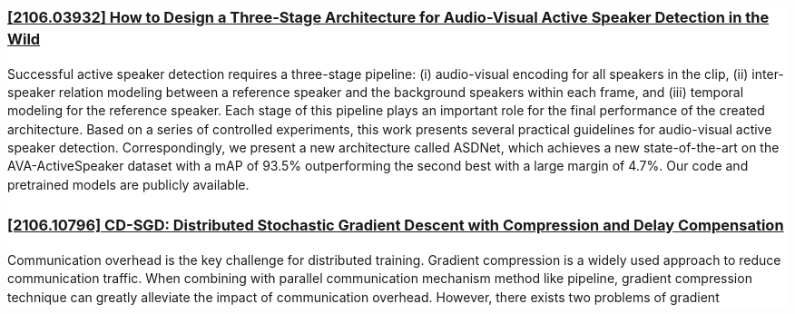     

### [[2106.03932] How to Design a Three-Stage Architecture for Audio-Visual Active Speaker Detection in the Wild](http://arxiv.org/abs/2106.03932)


  Successful active speaker detection requires a three-stage pipeline: (i)
audio-visual encoding for all speakers in the clip, (ii) inter-speaker relation
modeling between a reference speaker and the background speakers within each
frame, and (iii) temporal modeling for the reference speaker. Each stage of
this pipeline plays an important role for the final performance of the created
architecture. Based on a series of controlled experiments, this work presents
several practical guidelines for audio-visual active speaker detection.
Correspondingly, we present a new architecture called ASDNet, which achieves a
new state-of-the-art on the AVA-ActiveSpeaker dataset with a mAP of 93.5%
outperforming the second best with a large margin of 4.7%. Our code and
pretrained models are publicly available.

    

### [[2106.10796] CD-SGD: Distributed Stochastic Gradient Descent with Compression and Delay Compensation](http://arxiv.org/abs/2106.10796)


  Communication overhead is the key challenge for distributed training.
Gradient compression is a widely used approach to reduce communication traffic.
When combining with parallel communication mechanism method like pipeline,
gradient compression technique can greatly alleviate the impact of
communication overhead. However, there exists two problems of gradient
